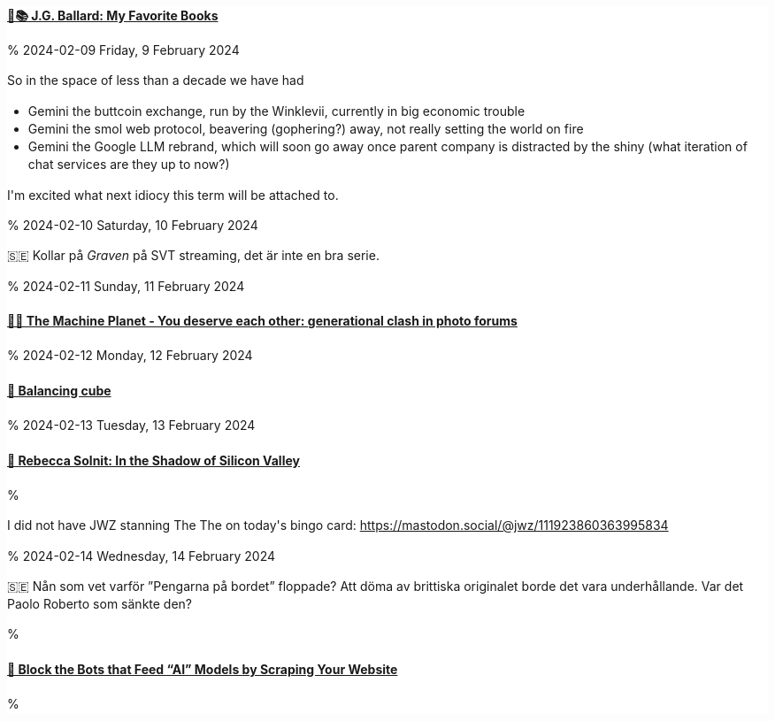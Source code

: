 
#### [🔗📚 J.G. Ballard: My Favorite Books][mit-ballard]

[mit-ballard]: https://thereader.mitpress.mit.edu/j-g-ballard-my-favorite-books/

%
2024-02-09 Friday,  9 February 2024

So in the space of less than a decade we have had 

* Gemini the buttcoin exchange, run by the Winklevii, currently in big economic trouble
* Gemini the smol web protocol, beavering (gophering?) away, not really setting the world on fire
* Gemini the Google LLM rebrand, which will soon go away once parent company is distracted by the shiny (what iteration of chat services are they up to now?)

I'm excited what next idiocy this term will be attached to.

%
2024-02-10 Saturday, 10 February 2024

&#x1F1F8;&#x1F1EA; Kollar på *Graven* på SVT streaming, det är inte en bra serie.

%
2024-02-11 Sunday, 11 February 2024

#### [🔗📸 The Machine Planet - You deserve each other: generational clash in photo forums][dante-stella-forums]

[dante-stella-forums]: https://themachineplanet.wordpress.com/2023/06/03/you-deserve-each-other-generational-clash-in-photo-forums/

%
2024-02-12 Monday, 12 February 2024

#### [🔗 Balancing cube](https://willempennings.nl/balancing-cube/)

%
2024-02-13 Tuesday, 13 February 2024

#### [🔗 Rebecca Solnit: In the Shadow of Silicon Valley][solnit-shadow-sv]

[solnit-shadow-sv]: https://www.lrb.co.uk/the-paper/v46/n03/rebecca-solnit/in-the-shadow-of-silicon-valley

%

I did not have JWZ stanning The The on today's bingo card: <https://mastodon.social/@jwz/111923860363995834>

%
2024-02-14 Wednesday, 14 February 2024

&#x1F1F8;&#x1F1EA; Nån som vet varför ”Pengarna på bordet” floppade? Att döma av brittiska originalet borde det vara underhållande. Var det Paolo Roberto som sänkte den?

%

#### [🔗 Block the Bots that Feed “AI” Models by Scraping Your Website](https://neil-clarke.com/block-the-bots-that-feed-ai-models-by-scraping-your-website/)

%


[lgm-cat6]: https://www.lawyersgunsmoneyblog.com/2024/02/category-6
[saffir-simpson]: https://www.nhc.noaa.gov/aboutsshws.php
[ember-store]: https://eu.ember.com/en-se
[toothbotnet]: https://www.tomshardware.com/networking/three-million-malware-infected-smart-toothbrushes-used-in-swiss-ddos-attacks-botnet-causes-millions-of-euros-in-damages
[404-toothbrush]: https://www.404media.co/the-viral-toothbrush-ddos-botnet-story-almost-certainly-isnt-real/
[mollywhite-dixon]: https://www.citationneeded.news/review-read-write-own-by-chris-dixon/
[landet-utanfor-1-2]: https://gerikson.com/blog/books/read/Landet-utanfor.html
[wiki-decline-and-fall]: https://en.wikipedia.org/wiki/The_History_of_the_Decline_and_Fall_of_the_Roman_Empire#Legacy
[dark-bombadil]: https://km-515.livejournal.com/1042.html
[mcsweeneys-sorry-destroyed]: https://www.mcsweeneys.net/articles/sorry-we-machines-destroyed-your-civilization-in-such-a-boring-way
[mathematicus-brahe]: https://thonyc.wordpress.com/2012/03/06/the-prof-says-tycho-was-a-scientist-not-a-blunderer-and-a-darn-good-one-too/
[citation-issue-52]: https://www.citationneeded.news/issue-52/
[bray-money-bubble]: https://www.tbray.org/ongoing/When/202x/2024/02/25/Money-AI-Bubble